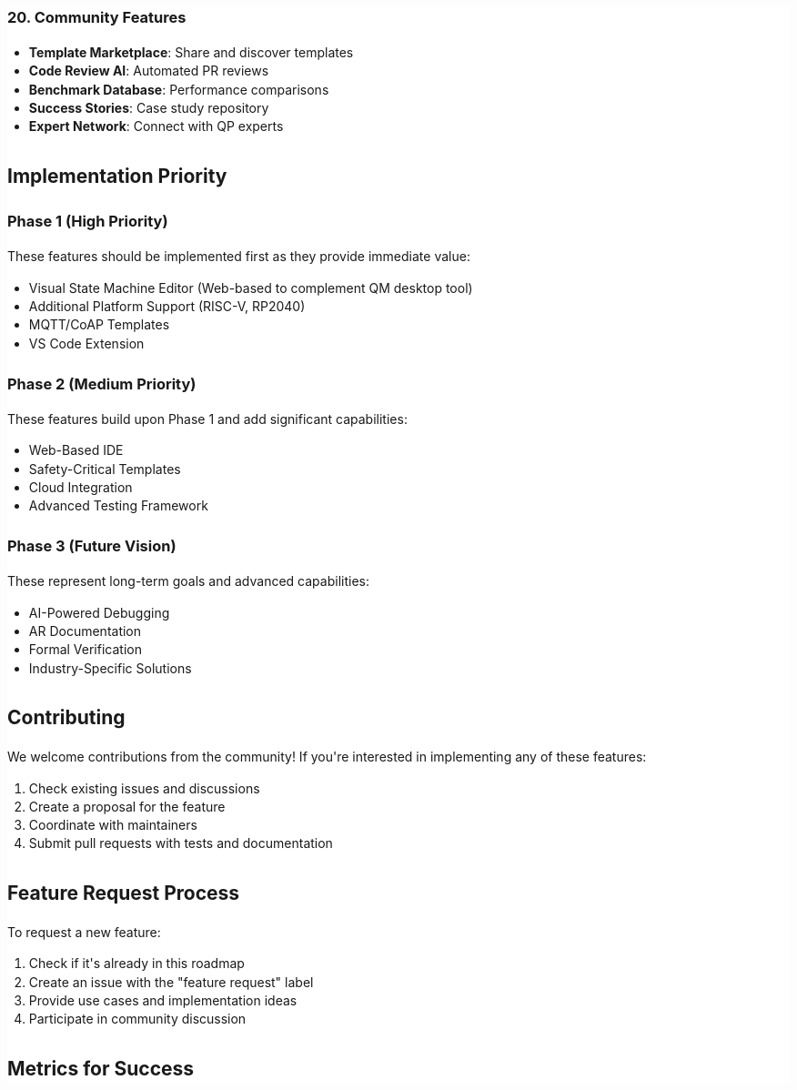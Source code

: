 ### 20. Community Features
- **Template Marketplace**: Share and discover templates
- **Code Review AI**: Automated PR reviews
- **Benchmark Database**: Performance comparisons
- **Success Stories**: Case study repository
- **Expert Network**: Connect with QP experts

## Implementation Priority

### Phase 1 (High Priority)
These features should be implemented first as they provide immediate value:
- Visual State Machine Editor (Web-based to complement QM desktop tool)
- Additional Platform Support (RISC-V, RP2040)
- MQTT/CoAP Templates
- VS Code Extension

### Phase 2 (Medium Priority)
These features build upon Phase 1 and add significant capabilities:
- Web-Based IDE
- Safety-Critical Templates
- Cloud Integration
- Advanced Testing Framework

### Phase 3 (Future Vision)
These represent long-term goals and advanced capabilities:
- AI-Powered Debugging
- AR Documentation
- Formal Verification
- Industry-Specific Solutions

## Contributing

We welcome contributions from the community! If you're interested in implementing any of these features:

1. Check existing issues and discussions
2. Create a proposal for the feature
3. Coordinate with maintainers
4. Submit pull requests with tests and documentation

## Feature Request Process

To request a new feature:
1. Check if it's already in this roadmap
2. Create an issue with the "feature request" label
3. Provide use cases and implementation ideas
4. Participate in community discussion

## Metrics for Success
